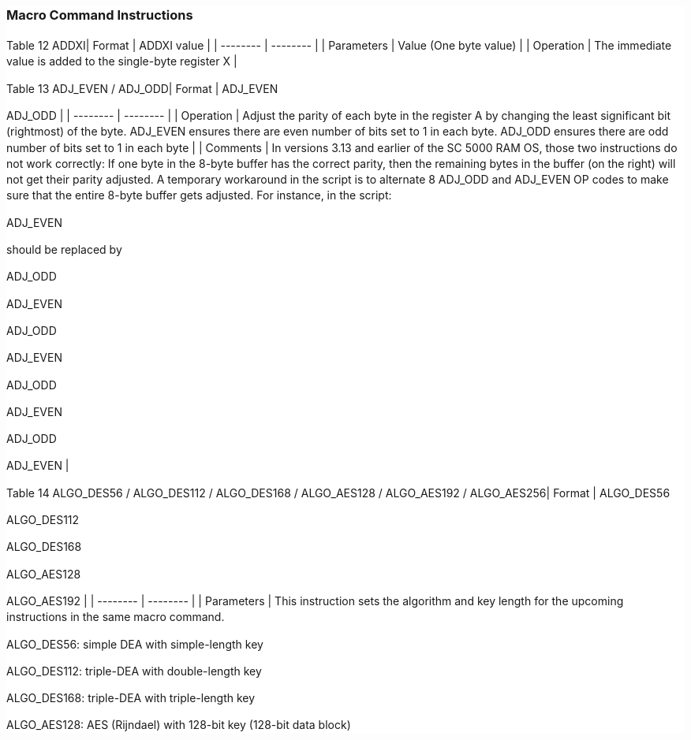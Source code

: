 


### Macro Command Instructions


Table 12 ADDXI| Format  | ADDXI value  |
|  -------- | -------- |
| Parameters  | Value (One byte value)  |
| Operation  | The immediate value is added to the single-byte register X  |




Table 13 ADJ_EVEN / ADJ_ODD| Format  | ADJ_EVEN 

ADJ_ODD  |
|  -------- | -------- |
| Operation  | Adjust the parity of each byte in the register A by changing the least significant bit (rightmost) of the byte. ADJ_EVEN ensures there are even number of bits set to 1 in each byte. ADJ_ODD ensures there are odd number of bits set to 1 in each byte  |
| Comments  | In versions 3.13 and earlier of the SC 5000 RAM OS, those two instructions do not work correctly: If one byte in the 8-byte buffer has the correct parity, then the remaining bytes in the buffer (on the right) will not get their parity adjusted. A temporary workaround in the script is to alternate 8 ADJ_ODD and ADJ_EVEN OP codes to make sure that the entire 8-byte buffer gets adjusted. For instance, in the script: 

 ADJ_EVEN 

 should be replaced by 

 ADJ_ODD 

ADJ_EVEN 

ADJ_ODD 

ADJ_EVEN 

ADJ_ODD 

ADJ_EVEN 

ADJ_ODD 

ADJ_EVEN  |




Table 14 ALGO_DES56 / ALGO_DES112 / ALGO_DES168 / ALGO_AES128 / ALGO_AES192 / ALGO_AES256| Format  | ALGO_DES56 

ALGO_DES112 

ALGO_DES168 

ALGO_AES128 

ALGO_AES192  |
|  -------- | -------- |
| Parameters  | This instruction sets the algorithm and key length for the upcoming instructions in the same macro command. 

 ALGO_DES56: simple DEA with simple-length key 

 ALGO_DES112: triple-DEA with double-length key 

 ALGO_DES168: triple-DEA with triple-length key 

 ALGO_AES128: AES (Rijndael) with 128-bit key (128-bit data block) 

